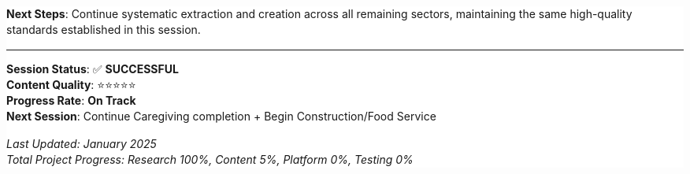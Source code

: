 **Next Steps**: Continue systematic extraction and creation across all remaining sectors, maintaining the same high-quality standards established in this session.

---

**Session Status**: ✅ **SUCCESSFUL**  
**Content Quality**: ⭐⭐⭐⭐⭐  
**Progress Rate**: **On Track**  
**Next Session**: Continue Caregiving completion + Begin Construction/Food Service

*Last Updated: January 2025*  
*Total Project Progress: Research 100%, Content 5%, Platform 0%, Testing 0%*
